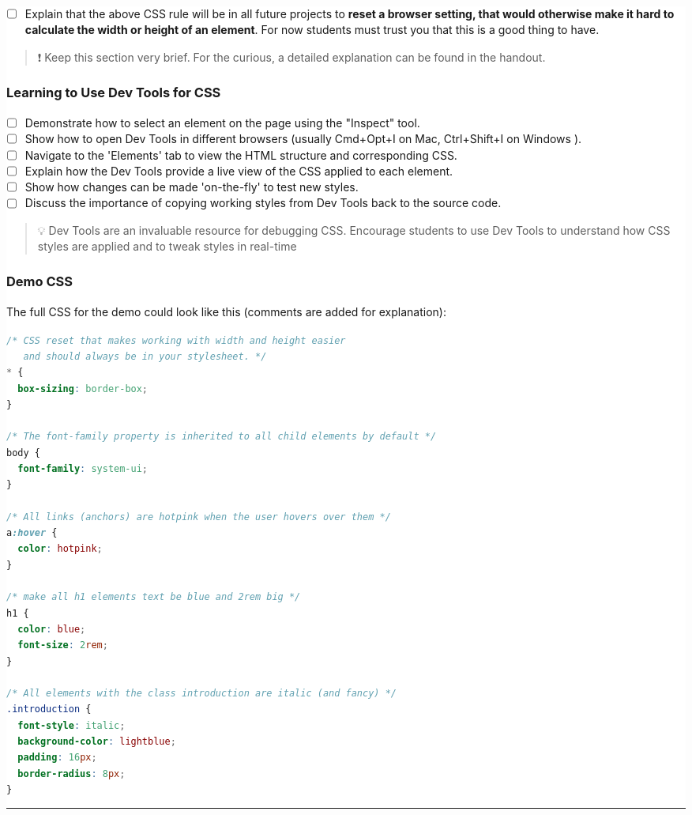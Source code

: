 - [ ] Explain that the above CSS rule will be in all future projects to **reset a browser setting, that would otherwise make it hard to calculate the width or height of an element**. For now students must trust you that this is a good thing to have.

> ❗️
> Keep this section very brief. For the curious, a detailed explanation can be found in the
> handout.

### Learning to Use Dev Tools for CSS

- [ ] Demonstrate how to select an element on the page using the "Inspect" tool.
- [ ] Show how to open Dev Tools in different browsers (usually Cmd+Opt+I on Mac, Ctrl+Shift+I on Windows ).
- [ ] Navigate to the 'Elements' tab to view the HTML structure and corresponding CSS.
- [ ] Explain how the Dev Tools provide a live view of the CSS applied to each element.
- [ ] Show how changes can be made 'on-the-fly' to test new styles.
- [ ] Discuss the importance of copying working styles from Dev Tools back to the source code.

> 💡 Dev Tools are an invaluable resource for debugging CSS. Encourage students to use Dev Tools to understand how CSS styles are applied and to tweak styles in real-time

### Demo CSS

The full CSS for the demo could look like this (comments are added for explanation):

```css
/* CSS reset that makes working with width and height easier
   and should always be in your stylesheet. */
* {
  box-sizing: border-box;
}

/* The font-family property is inherited to all child elements by default */
body {
  font-family: system-ui;
}

/* All links (anchors) are hotpink when the user hovers over them */
a:hover {
  color: hotpink;
}

/* make all h1 elements text be blue and 2rem big */
h1 {
  color: blue;
  font-size: 2rem;
}

/* All elements with the class introduction are italic (and fancy) */
.introduction {
  font-style: italic;
  background-color: lightblue;
  padding: 16px;
  border-radius: 8px;
}
```

---